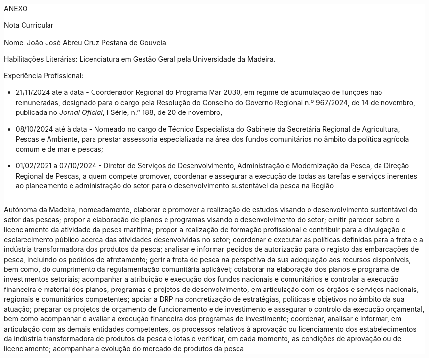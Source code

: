 ANEXO


Nota Curricular

Nome:
João José Abreu Cruz Pestana de Gouveia.

Habilitações Literárias:
Licenciatura em Gestão Geral pela Universidade da Madeira.

Experiência Profissional:

   - 21/11/2024 até à data - Coordenador Regional do Programa Mar 2030, em regime de acumulação de funções não
remuneradas, designado para o cargo pela Resolução do Conselho do Governo Regional n.º 967/2024, de 14 de
novembro, publicada no _Jornal Oficial_, I Série, n.º 188, de 20 de novembro;

   - 08/10/2024 até à data - Nomeado no cargo de Técnico Especialista do Gabinete da Secretária Regional de
Agricultura, Pescas e Ambiente, para prestar assessoria especializada na área dos fundos comunitários no âmbito da
política agrícola comum e de mar e pescas;

   - 01/02/2021 a 07/10/2024 - Diretor de Serviços de Desenvolvimento, Administração e Modernização da Pesca, da
Direção Regional de Pescas, a quem compete promover, coordenar e assegurar a execução de todas as tarefas e
serviços inerentes ao planeamento e administração do setor para o desenvolvimento sustentável da pesca na Região




---

Autónoma da Madeira, nomeadamente, elaborar e promover a realização de estudos visando o desenvolvimento
sustentável do setor das pescas; propor a elaboração de planos e programas visando o desenvolvimento do setor;
emitir parecer sobre o licenciamento da atividade da pesca marítima; propor a realização de formação profissional e
contribuir para a divulgação e esclarecimento público acerca das atividades desenvolvidas no setor; coordenar e
executar as políticas definidas para a frota e a indústria transformadora dos produtos da pesca; analisar e informar
pedidos de autorização para o registo das embarcações de pesca, incluindo os pedidos de afretamento; gerir a frota de
pesca na perspetiva da sua adequação aos recursos disponíveis, bem como, do cumprimento da regulamentação
comunitária aplicável; colaborar na elaboração dos planos e programa de investimentos setoriais; acompanhar a
atribuição e execução dos fundos nacionais e comunitários e controlar a execução financeira e material dos planos,
programas e projetos de desenvolvimento, em articulação com os órgãos e serviços nacionais, regionais e
comunitários competentes; apoiar a DRP na concretização de estratégias, políticas e objetivos no âmbito da sua
atuação; preparar os projetos de orçamento de funcionamento e de investimento e assegurar o controlo da execução
orçamental, bem como acompanhar e avaliar a execução financeira dos programas de investimento; coordenar,
analisar e informar, em articulação com as demais entidades competentes, os processos relativos à aprovação ou
licenciamento dos estabelecimentos da indústria transformadora de produtos da pesca e lotas e verificar, em cada
momento, as condições de aprovação ou de licenciamento; acompanhar a evolução do mercado de produtos da pesca
